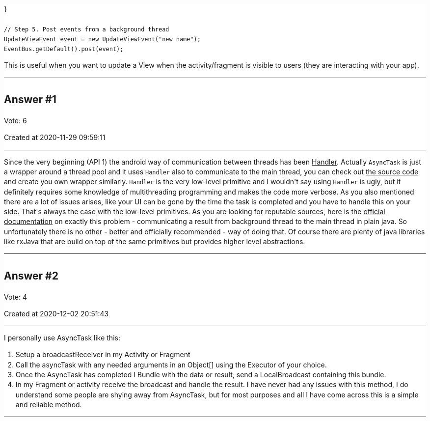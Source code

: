```
}

// Step 5. Post events from a background thread
UpdateViewEvent event = new UpdateViewEvent("new name");
EventBus.getDefault().post(event);
```

This is useful when you want to update a View when the activity/fragment is visible to users (they are interacting with your app).


------------
    
    
## Answer \#1

 Vote: 6

Created at 2020-11-29 09:59:11

------------

Since the very beginning (API 1) the android way of communication between threads has been [Handler](https://developer.android.com/reference/android/os/Handler). Actually `AsyncTask` is just a wrapper around a thread pool and it uses `Handler` also to communicate to the main thread, you can check out [the source code](https://cs.android.com/android/platform/superproject/+/master:frameworks/base/core/java/android/os/AsyncTask.java) and create you own wrapper similarly.
`Handler` is the very low-level primitive and I wouldn't say using `Handler` is ugly, but it definitely requires some knowledge of multithreading programming and makes the code more verbose. As you also mentioned there are a lot of issues arises, like your UI can be gone by the time the task is completed and you have to handle this on your side. That's always the case with the low-level primitives.
As you are looking for reputable sources, here is the [official documentation](https://developer.android.com/guide/background/threading#communicating-with-the-main-thread) on exactly this problem - communicating a result from background thread to the main thread in plain java.
So unfortunately there is no other - better and officially recommended - way of doing that. Of course there are plenty of java libraries like rxJava that are build on top of the same primitives but provides higher level abstractions.


------------
    
    
## Answer \#2

 Vote: 4

Created at 2020-12-02 20:51:43

------------

I personally use AsyncTask like this:

1. Setup a broadcastReceiver in my Activity or Fragment
2. Call the asyncTask with any needed arguments in an Object[] using the Executor of your choice.
3. Once the AsyncTask has completed I Bundle with the data or result, send a LocalBroadcast containing this bundle.
4. In my Fragment or activity receive the broadcast and handle the result. I have never had any issues with this method, I do understand some people are shying away from AsyncTask, but for most purposes and all I have come across this is a simple and reliable method.




------------
    
    